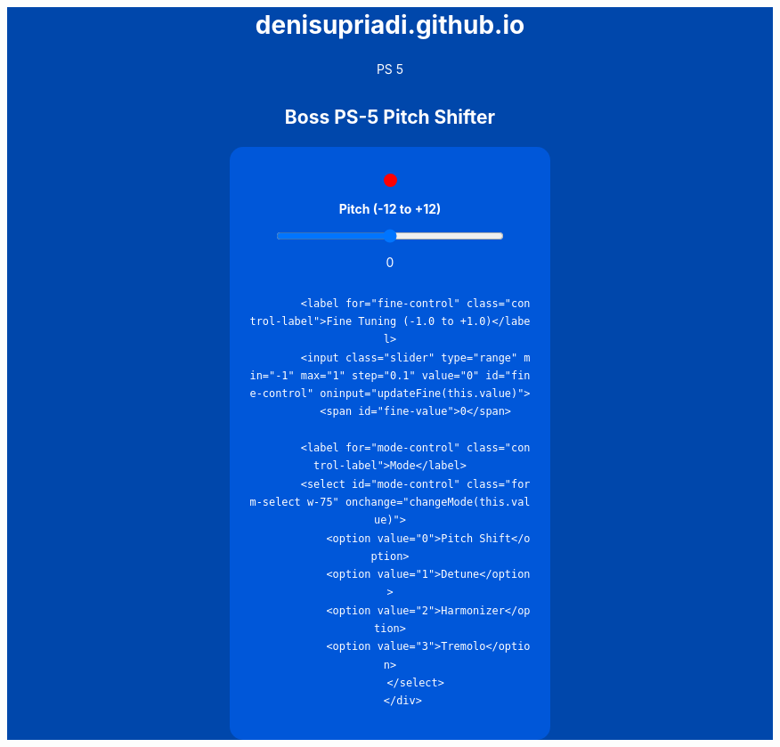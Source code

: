 # denisupriadi.github.io
PS 5 
<!DOCTYPE html><html lang="id">
<head>
    <meta charset="UTF-8">
    <meta name="viewport" content="width=device-width, initial-scale=1.0">
    <title>Pitch Shifter - Boss PS-5</title>
    <link rel="manifest" href="manifest.json">
    <meta name="theme-color" content="#0047AB" />
    <link rel="icon" href="icons/icon-192.png">
    <meta name="mobile-web-app-capable" content="yes">
    <link href="https://cdn.jsdelivr.net/npm/bootstrap@5.3.0/dist/css/bootstrap.min.css" rel="stylesheet">
    <script src="https://cdnjs.cloudflare.com/ajax/libs/tone/14.8.49/Tone.min.js"></script>
    <script>
        if ('serviceWorker' in navigator) {
            navigator.serviceWorker.register('service-worker.js')
            .then(reg => console.log('Service Worker registered', reg))
            .catch(err => console.error('Service Worker registration failed', err));
        }
    </script>
    <style>
        body { background-color: #0047AB; color: white; text-align: center; }
        .pedal { width: 320px; margin: auto; padding: 20px; background: #0057D9; border-radius: 15px; }
        .knob-container { display: flex; flex-direction: column; align-items: center; gap: 10px; margin-top: 10px; }
        .control-label { margin-top: 5px; font-weight: bold; }
        .slider { width: 80%; }
        .led { width: 15px; height: 15px; background: red; border-radius: 50%; margin: 10px auto; }
    </style>
</head>
<body>
    <div class="container">
        <h2>Boss PS-5 Pitch Shifter</h2>
        <div class="pedal">
            <div class="led" id="led-status"></div><div class="knob-container">
            <label for="pitch-control" class="control-label">Pitch (-12 to +12)</label>
            <input class="slider" type="range" min="-12" max="12" step="1" value="0" id="pitch-control" oninput="updatePitch(this.value)">
            <span id="pitch-value">0</span>

            <label for="fine-control" class="control-label">Fine Tuning (-1.0 to +1.0)</label>
            <input class="slider" type="range" min="-1" max="1" step="0.1" value="0" id="fine-control" oninput="updateFine(this.value)">
            <span id="fine-value">0</span>

            <label for="mode-control" class="control-label">Mode</label>
            <select id="mode-control" class="form-select w-75" onchange="changeMode(this.value)">
                <option value="0">Pitch Shift</option>
                <option value="1">Detune</option>
                <option value="2">Harmonizer</option>
                <option value="3">Tremolo</option>
            </select>
        </div>
